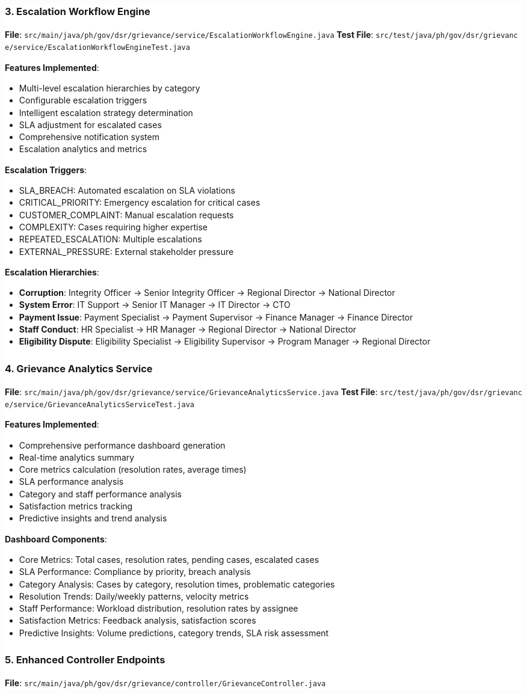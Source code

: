 ### 3. Escalation Workflow Engine
**File**: `src/main/java/ph/gov/dsr/grievance/service/EscalationWorkflowEngine.java`
**Test File**: `src/test/java/ph/gov/dsr/grievance/service/EscalationWorkflowEngineTest.java`

**Features Implemented**:
- Multi-level escalation hierarchies by category
- Configurable escalation triggers
- Intelligent escalation strategy determination
- SLA adjustment for escalated cases
- Comprehensive notification system
- Escalation analytics and metrics

**Escalation Triggers**:
- SLA_BREACH: Automated escalation on SLA violations
- CRITICAL_PRIORITY: Emergency escalation for critical cases
- CUSTOMER_COMPLAINT: Manual escalation requests
- COMPLEXITY: Cases requiring higher expertise
- REPEATED_ESCALATION: Multiple escalations
- EXTERNAL_PRESSURE: External stakeholder pressure

**Escalation Hierarchies**:
- **Corruption**: Integrity Officer → Senior Integrity Officer → Regional Director → National Director
- **System Error**: IT Support → Senior IT Manager → IT Director → CTO
- **Payment Issue**: Payment Specialist → Payment Supervisor → Finance Manager → Finance Director
- **Staff Conduct**: HR Specialist → HR Manager → Regional Director → National Director
- **Eligibility Dispute**: Eligibility Specialist → Eligibility Supervisor → Program Manager → Regional Director

### 4. Grievance Analytics Service
**File**: `src/main/java/ph/gov/dsr/grievance/service/GrievanceAnalyticsService.java`
**Test File**: `src/test/java/ph/gov/dsr/grievance/service/GrievanceAnalyticsServiceTest.java`

**Features Implemented**:
- Comprehensive performance dashboard generation
- Real-time analytics summary
- Core metrics calculation (resolution rates, average times)
- SLA performance analysis
- Category and staff performance analysis
- Satisfaction metrics tracking
- Predictive insights and trend analysis

**Dashboard Components**:
- Core Metrics: Total cases, resolution rates, pending cases, escalated cases
- SLA Performance: Compliance by priority, breach analysis
- Category Analysis: Cases by category, resolution times, problematic categories
- Resolution Trends: Daily/weekly patterns, velocity metrics
- Staff Performance: Workload distribution, resolution rates by assignee
- Satisfaction Metrics: Feedback analysis, satisfaction scores
- Predictive Insights: Volume predictions, category trends, SLA risk assessment

### 5. Enhanced Controller Endpoints
**File**: `src/main/java/ph/gov/dsr/grievance/controller/GrievanceController.java`
